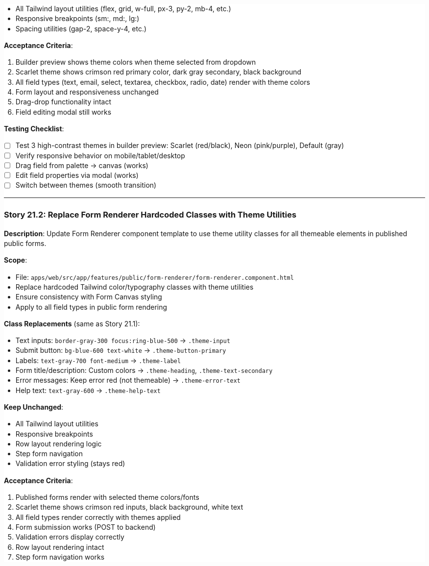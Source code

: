 - All Tailwind layout utilities (flex, grid, w-full, px-3, py-2, mb-4, etc.)
- Responsive breakpoints (sm:, md:, lg:)
- Spacing utilities (gap-2, space-y-4, etc.)

**Acceptance Criteria**:

1. Builder preview shows theme colors when theme selected from dropdown
2. Scarlet theme shows crimson red primary color, dark gray secondary, black background
3. All field types (text, email, select, textarea, checkbox, radio, date) render with theme colors
4. Form layout and responsiveness unchanged
5. Drag-drop functionality intact
6. Field editing modal still works

**Testing Checklist**:

- [ ] Test 3 high-contrast themes in builder preview: Scarlet (red/black), Neon (pink/purple),
      Default (gray)
- [ ] Verify responsive behavior on mobile/tablet/desktop
- [ ] Drag field from palette → canvas (works)
- [ ] Edit field properties via modal (works)
- [ ] Switch between themes (smooth transition)

---

### Story 21.2: Replace Form Renderer Hardcoded Classes with Theme Utilities

**Description**: Update Form Renderer component template to use theme utility classes for all
themeable elements in published public forms.

**Scope**:

- File: `apps/web/src/app/features/public/form-renderer/form-renderer.component.html`
- Replace hardcoded Tailwind color/typography classes with theme utilities
- Ensure consistency with Form Canvas styling
- Apply to all field types in public form rendering

**Class Replacements** (same as Story 21.1):

- Text inputs: `border-gray-300 focus:ring-blue-500` → `.theme-input`
- Submit button: `bg-blue-600 text-white` → `.theme-button-primary`
- Labels: `text-gray-700 font-medium` → `.theme-label`
- Form title/description: Custom colors → `.theme-heading`, `.theme-text-secondary`
- Error messages: Keep error red (not themeable) → `.theme-error-text`
- Help text: `text-gray-600` → `.theme-help-text`

**Keep Unchanged**:

- All Tailwind layout utilities
- Responsive breakpoints
- Row layout rendering logic
- Step form navigation
- Validation error styling (stays red)

**Acceptance Criteria**:

1. Published forms render with selected theme colors/fonts
2. Scarlet theme shows crimson red inputs, black background, white text
3. All field types render correctly with themes applied
4. Form submission works (POST to backend)
5. Validation errors display correctly
6. Row layout rendering intact
7. Step form navigation works
